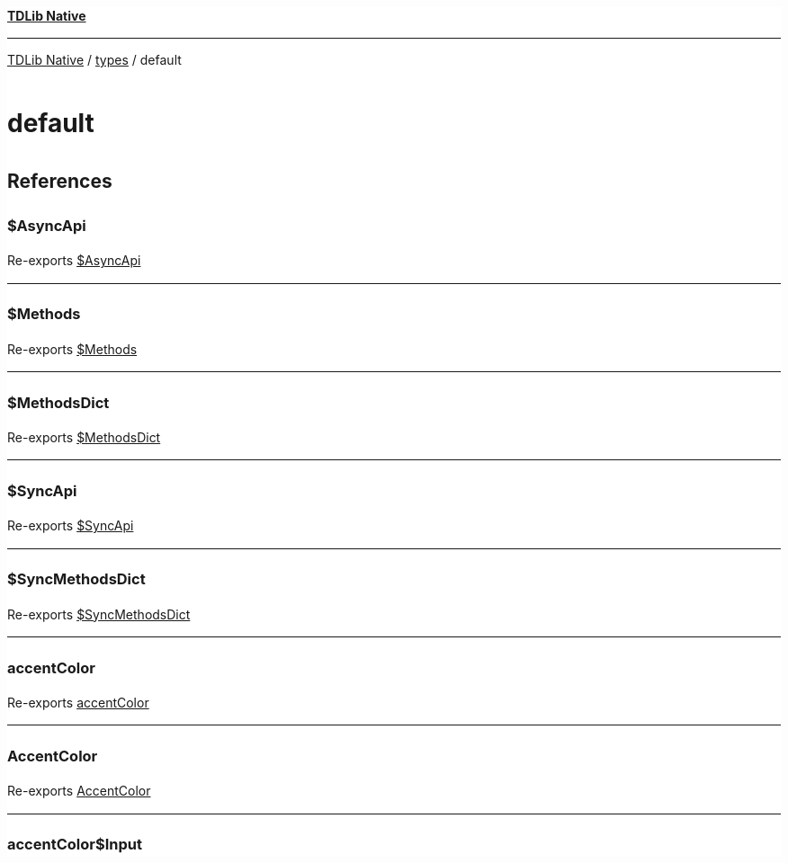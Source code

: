 [**TDLib Native**](../../README.md)

***

[TDLib Native](../../modules.md) / [types](../README.md) / default

# default

## References

### $AsyncApi

Re-exports [$AsyncApi](../README.md#asyncapi)

***

### $Methods

Re-exports [$Methods](../README.md#methods-1)

***

### $MethodsDict

Re-exports [$MethodsDict](../README.md#methodsdict)

***

### $SyncApi

Re-exports [$SyncApi](../README.md#syncapi)

***

### $SyncMethodsDict

Re-exports [$SyncMethodsDict](../README.md#syncmethodsdict)

***

### accentColor

Re-exports [accentColor](../README.md#accentcolor)

***

### AccentColor

Re-exports [AccentColor](../README.md#accentcolor-1)

***

### accentColor$Input
